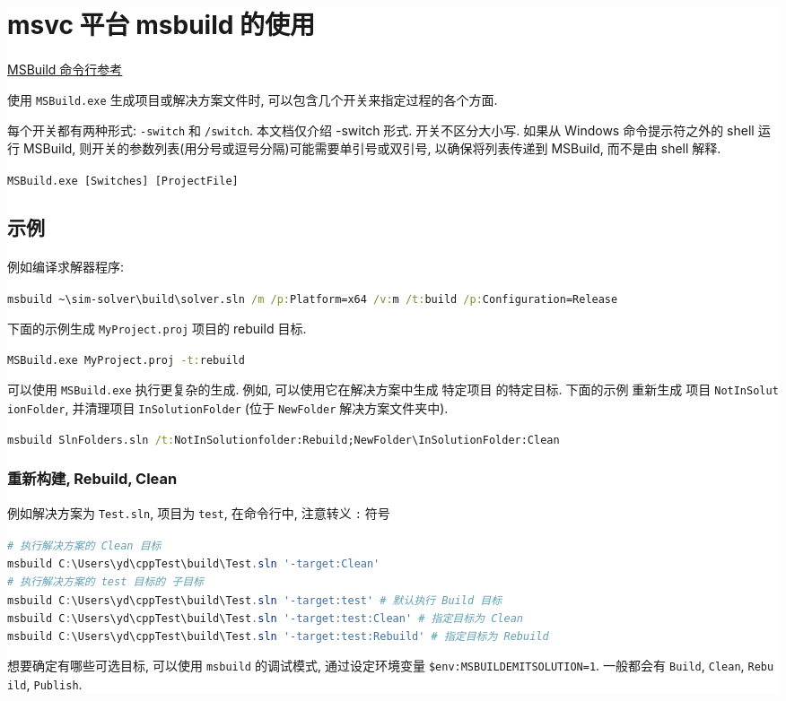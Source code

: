 # msvc 平台 msbuild 的使用

[MSBuild 命令行参考](https://learn.microsoft.com/zh-cn/visualstudio/msbuild/msbuild-command-line-reference?view=vs-2022)

使用 `MSBuild.exe` 生成项目或解决方案文件时,
可以包含几个开关来指定过程的各个方面.

每个开关都有两种形式: `-switch` 和 `/switch`.
本文档仅介绍 -switch 形式. 开关不区分大小写.
如果从 Windows 命令提示符之外的 shell 运行 MSBuild,
则开关的参数列表(用分号或逗号分隔)可能需要单引号或双引号,
以确保将列表传递到 MSBuild, 而不是由 shell 解释.

```cmd
MSBuild.exe [Switches] [ProjectFile]
```

## 示例

例如编译求解器程序:

```cmd
msbuild ~\sim-solver\build\solver.sln /m /p:Platform=x64 /v:m /t:build /p:Configuration=Release
```

下面的示例生成 `MyProject.proj` 项目的 rebuild 目标.

```cmd
MSBuild.exe MyProject.proj -t:rebuild
```

可以使用 `MSBuild.exe` 执行更复杂的生成.
例如, 可以使用它在解决方案中生成 特定项目 的特定目标.
下面的示例 重新生成 项目 `NotInSolutionFolder`,
并清理项目 `InSolutionFolder` (位于 `NewFolder` 解决方案文件夹中).

```cmd
msbuild SlnFolders.sln /t:NotInSolutionfolder:Rebuild;NewFolder\InSolutionFolder:Clean
```

### 重新构建, Rebuild, Clean

例如解决方案为 `Test.sln`, 项目为 `test`,
在命令行中, 注意转义 `:` 符号

```powershell
# 执行解决方案的 Clean 目标
msbuild C:\Users\yd\cppTest\build\Test.sln '-target:Clean'
# 执行解决方案的 test 目标的 子目标
msbuild C:\Users\yd\cppTest\build\Test.sln '-target:test' # 默认执行 Build 目标
msbuild C:\Users\yd\cppTest\build\Test.sln '-target:test:Clean' # 指定目标为 Clean
msbuild C:\Users\yd\cppTest\build\Test.sln '-target:test:Rebuild' # 指定目标为 Rebuild
```

想要确定有哪些可选目标, 可以使用 `msbuild` 的调试模式,
通过设定环境变量 `$env:MSBUILDEMITSOLUTION=1`.
一般都会有 `Build`, `Clean`, `Rebuild`, `Publish`.
